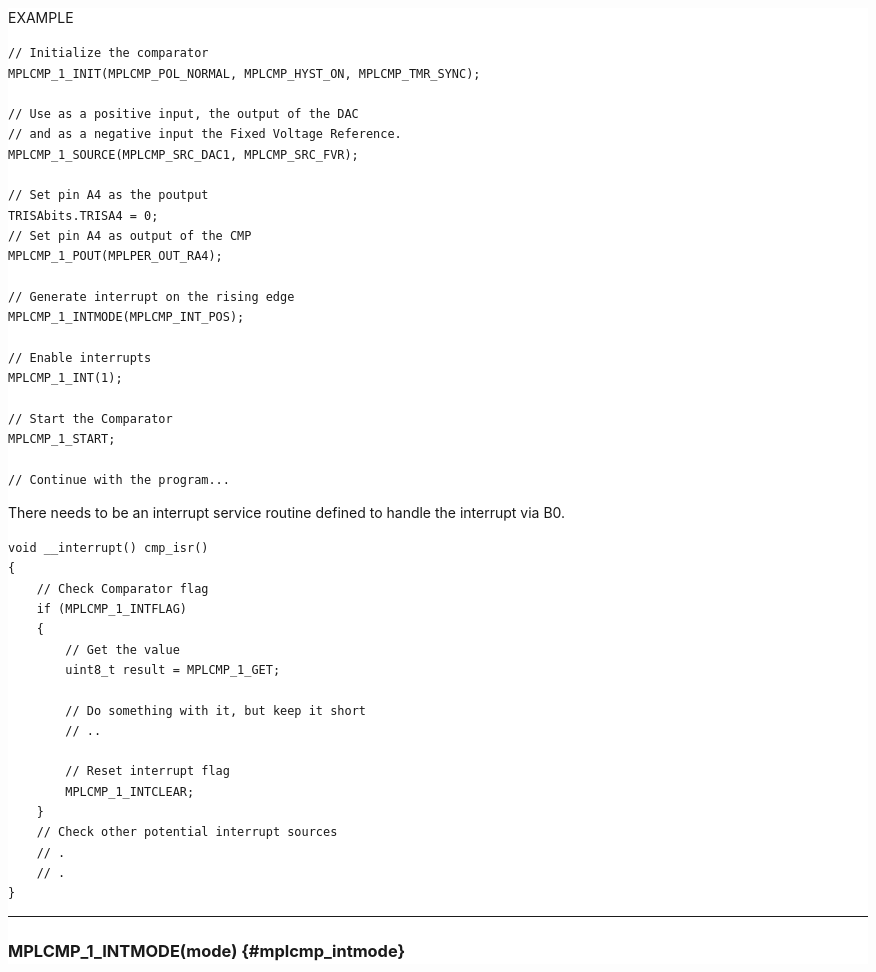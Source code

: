 EXAMPLE

```{.c}
// Initialize the comparator
MPLCMP_1_INIT(MPLCMP_POL_NORMAL, MPLCMP_HYST_ON, MPLCMP_TMR_SYNC);

// Use as a positive input, the output of the DAC
// and as a negative input the Fixed Voltage Reference.
MPLCMP_1_SOURCE(MPLCMP_SRC_DAC1, MPLCMP_SRC_FVR);

// Set pin A4 as the poutput
TRISAbits.TRISA4 = 0;
// Set pin A4 as output of the CMP
MPLCMP_1_POUT(MPLPER_OUT_RA4);

// Generate interrupt on the rising edge
MPLCMP_1_INTMODE(MPLCMP_INT_POS);

// Enable interrupts
MPLCMP_1_INT(1);

// Start the Comparator
MPLCMP_1_START;

// Continue with the program...
```

There needs to be an interrupt service routine defined to handle the interrupt via B0.

```{.c}
void __interrupt() cmp_isr()
{
    // Check Comparator flag
    if (MPLCMP_1_INTFLAG) 
    {
        // Get the value
        uint8_t result = MPLCMP_1_GET;
        
        // Do something with it, but keep it short
        // ..
        
        // Reset interrupt flag
        MPLCMP_1_INTCLEAR;
    }
    // Check other potential interrupt sources
    // .
    // .    
}
```

---------------------------------------

### MPLCMP_1_INTMODE(mode) {#mplcmp_intmode}
